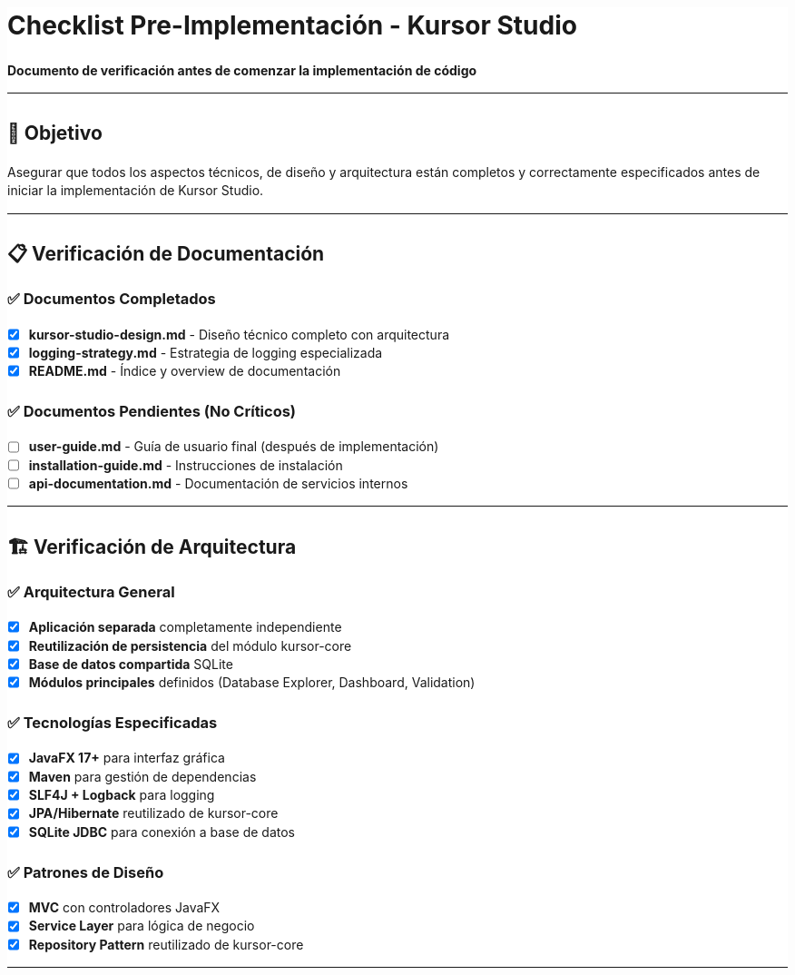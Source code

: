 # Checklist Pre-Implementación - Kursor Studio

**Documento de verificación antes de comenzar la implementación de código**

---

## 🎯 Objetivo

Asegurar que todos los aspectos técnicos, de diseño y arquitectura están completos y correctamente especificados antes de iniciar la implementación de Kursor Studio.

---

## 📋 Verificación de Documentación

### ✅ Documentos Completados
- [x] **kursor-studio-design.md** - Diseño técnico completo con arquitectura
- [x] **logging-strategy.md** - Estrategia de logging especializada
- [x] **README.md** - Índice y overview de documentación

### ✅ Documentos Pendientes (No Críticos)
- [ ] **user-guide.md** - Guía de usuario final (después de implementación)
- [ ] **installation-guide.md** - Instrucciones de instalación
- [ ] **api-documentation.md** - Documentación de servicios internos

---

## 🏗️ Verificación de Arquitectura

### ✅ Arquitectura General
- [x] **Aplicación separada** completamente independiente
- [x] **Reutilización de persistencia** del módulo kursor-core
- [x] **Base de datos compartida** SQLite
- [x] **Módulos principales** definidos (Database Explorer, Dashboard, Validation)

### ✅ Tecnologías Especificadas
- [x] **JavaFX 17+** para interfaz gráfica
- [x] **Maven** para gestión de dependencias
- [x] **SLF4J + Logback** para logging
- [x] **JPA/Hibernate** reutilizado de kursor-core
- [x] **SQLite JDBC** para conexión a base de datos

### ✅ Patrones de Diseño
- [x] **MVC** con controladores JavaFX
- [x] **Service Layer** para lógica de negocio
- [x] **Repository Pattern** reutilizado de kursor-core

---
